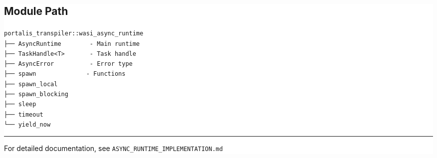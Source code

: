 ## Module Path

```
portalis_transpiler::wasi_async_runtime
├── AsyncRuntime        - Main runtime
├── TaskHandle<T>       - Task handle
├── AsyncError          - Error type
├── spawn              - Functions
├── spawn_local
├── spawn_blocking
├── sleep
├── timeout
└── yield_now
```

---

For detailed documentation, see `ASYNC_RUNTIME_IMPLEMENTATION.md`

